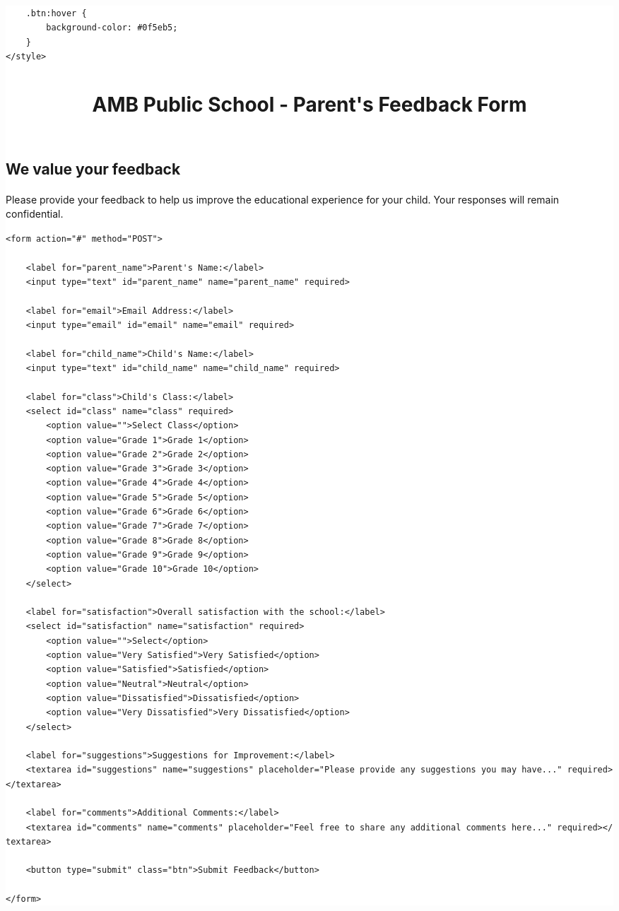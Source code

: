         .btn:hover {
            background-color: #0f5eb5;
        }
    </style>
</head>
<body>

<header>
    <h1>AMB Public School - Parent's Feedback Form</h1>
</header>

<div class="container">
    <h2>We value your feedback</h2>
    <p>Please provide your feedback to help us improve the educational experience for your child. Your responses will remain confidential.</p>

    <form action="#" method="POST">

        <label for="parent_name">Parent's Name:</label>
        <input type="text" id="parent_name" name="parent_name" required>

        <label for="email">Email Address:</label>
        <input type="email" id="email" name="email" required>

        <label for="child_name">Child's Name:</label>
        <input type="text" id="child_name" name="child_name" required>

        <label for="class">Child's Class:</label>
        <select id="class" name="class" required>
            <option value="">Select Class</option>
            <option value="Grade 1">Grade 1</option>
            <option value="Grade 2">Grade 2</option>
            <option value="Grade 3">Grade 3</option>
            <option value="Grade 4">Grade 4</option>
            <option value="Grade 5">Grade 5</option>
            <option value="Grade 6">Grade 6</option>
            <option value="Grade 7">Grade 7</option>
            <option value="Grade 8">Grade 8</option>
            <option value="Grade 9">Grade 9</option>
            <option value="Grade 10">Grade 10</option>
        </select>

        <label for="satisfaction">Overall satisfaction with the school:</label>
        <select id="satisfaction" name="satisfaction" required>
            <option value="">Select</option>
            <option value="Very Satisfied">Very Satisfied</option>
            <option value="Satisfied">Satisfied</option>
            <option value="Neutral">Neutral</option>
            <option value="Dissatisfied">Dissatisfied</option>
            <option value="Very Dissatisfied">Very Dissatisfied</option>
        </select>

        <label for="suggestions">Suggestions for Improvement:</label>
        <textarea id="suggestions" name="suggestions" placeholder="Please provide any suggestions you may have..." required></textarea>

        <label for="comments">Additional Comments:</label>
        <textarea id="comments" name="comments" placeholder="Feel free to share any additional comments here..." required></textarea>

        <button type="submit" class="btn">Submit Feedback</button>

    </form>
</div>

</body>
</html>
